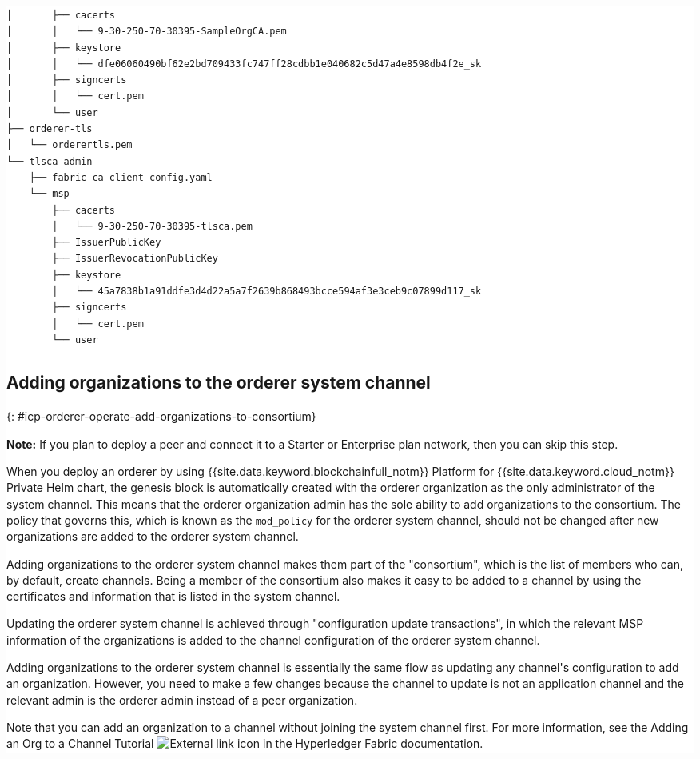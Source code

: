 ```
│       ├── cacerts
│       │   └── 9-30-250-70-30395-SampleOrgCA.pem
│       ├── keystore
│       │   └── dfe06060490bf62e2bd709433fc747ff28cdbb1e040682c5d47a4e8598db4f2e_sk
│       ├── signcerts
│       │   └── cert.pem
│       └── user
├── orderer-tls
│   └── orderertls.pem
└── tlsca-admin
    ├── fabric-ca-client-config.yaml
    └── msp
        ├── cacerts
        │   └── 9-30-250-70-30395-tlsca.pem
        ├── IssuerPublicKey
        ├── IssuerRevocationPublicKey
        ├── keystore
        │   └── 45a7838b1a91ddfe3d4d22a5a7f2639b868493bcce594af3e3ceb9c07899d117_sk
        ├── signcerts
        │   └── cert.pem
        └── user
```

## Adding organizations to the orderer system channel
{: #icp-orderer-operate-add-organizations-to-consortium}

**Note:** If you plan to deploy a peer and connect it to a Starter or Enterprise plan network, then you can skip this step.

When you deploy an orderer by using {{site.data.keyword.blockchainfull_notm}} Platform for {{site.data.keyword.cloud_notm}} Private Helm chart, the genesis block is automatically created with the orderer organization as the only administrator of the system channel. This means that the orderer organization admin has the sole ability to add organizations to the consortium. The policy that governs this, which is known as the `mod_policy` for the orderer system channel, should not be changed after new organizations are added to the orderer system channel.

Adding organizations to the orderer system channel makes them part of the "consortium", which is the list of members who can, by default, create channels. Being a member of the consortium also makes it easy to be added to a channel by using the certificates and information that is listed in the system channel.

Updating the orderer system channel is achieved through "configuration update transactions", in which the relevant MSP information of the organizations is added to the channel configuration of the orderer system channel.

Adding organizations to the orderer system channel is essentially the same flow as updating any channel's configuration to add an organization. However, you need to make a few changes because the channel to update is not an application channel and the relevant admin is the orderer admin instead of a peer organization.

Note that you can add an organization to a channel without joining the system channel first. For more information, see the [Adding an Org to a Channel Tutorial ![External link icon](../images/external_link.svg "External link icon")](https://hyperledger-fabric.readthedocs.io/en/release-1.4/channel_update_tutorial.html "Adding an org to a channel") in the Hyperledger Fabric documentation.
